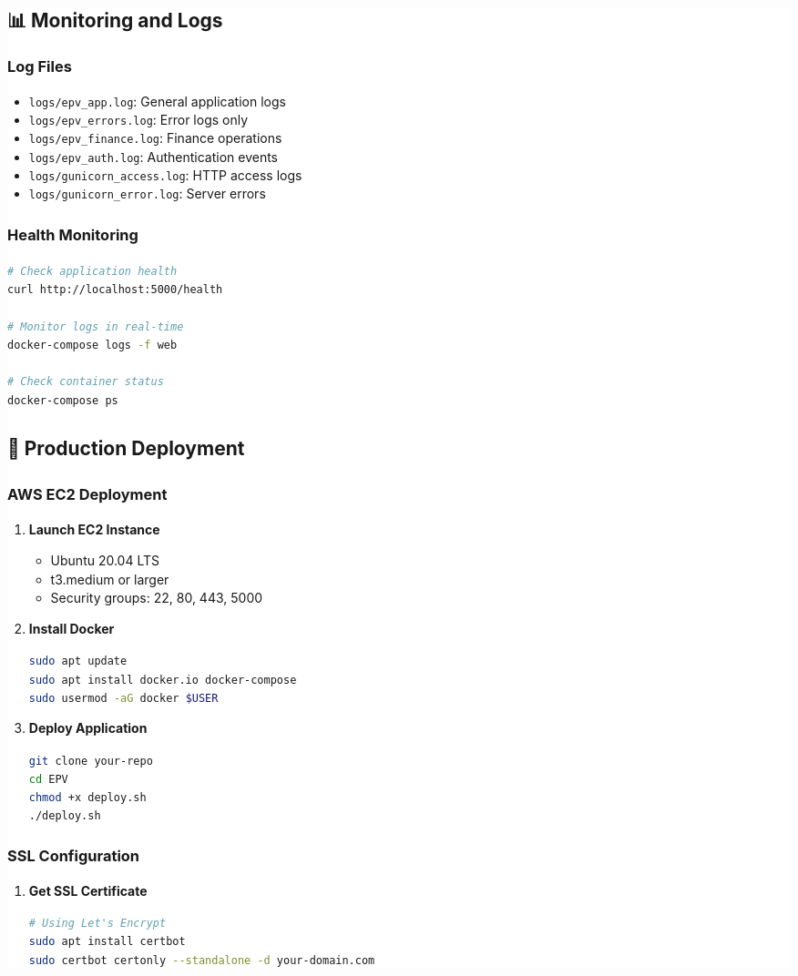 ## 📊 Monitoring and Logs

### Log Files
- `logs/epv_app.log`: General application logs
- `logs/epv_errors.log`: Error logs only
- `logs/epv_finance.log`: Finance operations
- `logs/epv_auth.log`: Authentication events
- `logs/gunicorn_access.log`: HTTP access logs
- `logs/gunicorn_error.log`: Server errors

### Health Monitoring
```bash
# Check application health
curl http://localhost:5000/health

# Monitor logs in real-time
docker-compose logs -f web

# Check container status
docker-compose ps
```

## 🔧 Production Deployment

### AWS EC2 Deployment
1. **Launch EC2 Instance**
   - Ubuntu 20.04 LTS
   - t3.medium or larger
   - Security groups: 22, 80, 443, 5000

2. **Install Docker**
   ```bash
   sudo apt update
   sudo apt install docker.io docker-compose
   sudo usermod -aG docker $USER
   ```

3. **Deploy Application**
   ```bash
   git clone your-repo
   cd EPV
   chmod +x deploy.sh
   ./deploy.sh
   ```

### SSL Configuration
1. **Get SSL Certificate**
   ```bash
   # Using Let's Encrypt
   sudo apt install certbot
   sudo certbot certonly --standalone -d your-domain.com
   ```
